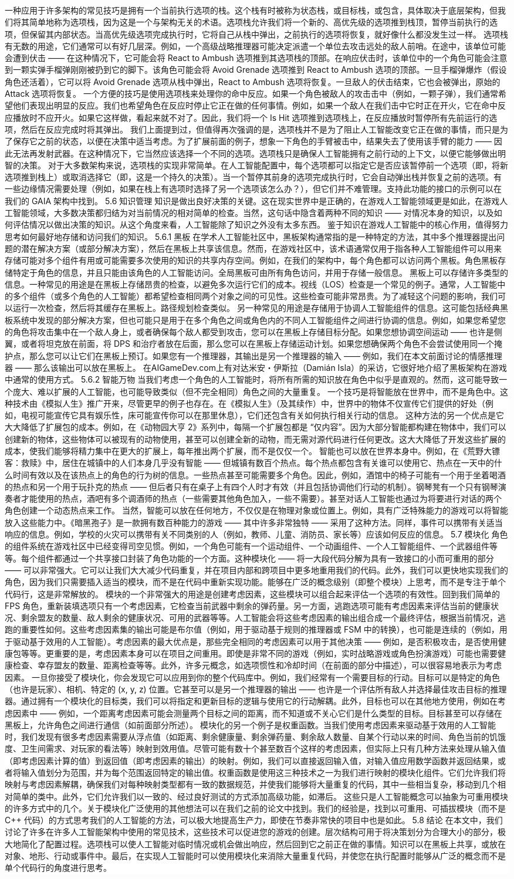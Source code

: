 一种应用于许多架构的常见技巧是拥有一个当前执行选项的栈。这个栈有时被称为状态栈，或目标栈，或包含，具体取决于底层架构，但我们将其简单地称为选项栈，因为这是一个与架构无关的术语。选项栈允许我们将一个新的、高优先级的选项推到栈顶，暂停当前执行的选项，但保留其内部状态。当高优先级选项完成执行时，它将自己从栈中弹出，之前执行的选项将恢复，就好像什么都没发生过一样。
选项栈有无数的用途，它们通常可以有好几层深。例如，一个高级战略推理器可能决定派遣一个单位去攻击远处的敌人前哨。在途中，该单位可能会遭到伏击 —— 在这种情况下，它可能会将 React to Ambush 选项推到其选项栈的顶部。在响应伏击时，该单位中的一个角色可能会注意到一颗实弹手榴弹刚刚被扔到它的脚下。该角色可能会将 Avoid Grenade 选项推到 React to Ambush 选项的顶部。一旦手榴弹爆炸（假设角色还活着），它可以将 Avoid Grenade 选项从栈中弹出，React to Ambush 选项将恢复。一旦敌人的伏击结束，它也会被弹出，原始的 Attack 选项将恢复。
一个方便的技巧是使用选项栈来处理你的命中反应。如果一个角色被敌人的攻击击中（例如，一颗子弹），我们通常希望他们表现出明显的反应。我们也希望角色在反应时停止它正在做的任何事情。例如，如果一个敌人在我们击中它时正在开火，它在命中反应播放时不应开火。如果它这样做，看起来就不对了。因此，我们将一个 Is Hit 选项推到选项栈上，在反应播放时暂停所有先前运行的选项，然后在反应完成时将其弹出。
我们上面提到过，但值得再次强调的是，选项栈并不是为了阻止人工智能改变它正在做的事情，而只是为了保存它之前的状态，以便在决策中适当考虑。为了扩展前面的例子，想象一下角色的手臂被击中，结果失去了使用该手臂的能力 —— 因此无法再发射武器。在这种情况下，它当然应该选择一个不同的选项。选项栈只是确保人工智能拥有之前行动的上下文，以便它能够做出明智的决策。
对于大多数架构来说，选项栈的实现非常简单。在人工智能配置中，每个选项都可以指定它是否应该暂停前一个选项（即，将新选项推到栈上）或取消选择它（即，这是一个持久的决策）。当一个暂停其前身的选项完成执行时，它会自动弹出栈并恢复之前的选项。有一些边缘情况需要处理（例如，如果在栈上有选项时选择了另一个选项该怎么办？），但它们并不难管理。支持此功能的接口的示例可以在我们的 GAIA 架构中找到。
5.6 知识管理
知识是做出良好决策的关键。这在现实世界中是正确的，在游戏人工智能领域更是如此，在游戏人工智能领域，大多数决策都归结为对当前情况的相对简单的检查。当然，这句话中隐含着两种不同的知识 —— 对情况本身的知识，以及如何评估情况以做出决策的知识。从这个角度来看，人工智能除了知识之外没有太多东西。
鉴于知识在游戏人工智能中的核心作用，值得努力思考如何最好地存储和访问我们的知识。
5.6.1 黑板
在学术人工智能社区中，黑板架构通常指的是一种特定的方法，其中多个推理器提出问题的潜在解决方案（或部分解决方案），然后在黑板上共享该信息。然而，在游戏社区中，该术语通常仅用于指各种人工智能组件可以用来存储可能对多个组件有用或可能需要多次使用的知识的共享内存空间。例如，在我们的架构中，每个角色都可以访问两个黑板。角色黑板存储特定于角色的信息，并且只能由该角色的人工智能访问。全局黑板可由所有角色访问，并用于存储一般信息。
黑板上可以存储许多类型的信息。一种常见的用途是在黑板上存储昂贵的检查，以避免多次运行它们的成本。视线（LOS）检查是一个常见的例子。通常，人工智能中的多个组件（或多个角色的人工智能）都希望检查相同两个对象之间的可见性。这些检查可能非常昂贵。为了减轻这个问题的影响，我们可以运行一次检查，然后将其缓存在黑板上。路径规划检查类似。
另一种常见的用途是存储用于协调人工智能组件的信息。这可能包括经典黑板系统中发现的部分解决方案，但也可能只是用于在多个角色之间或角色内的不同人工智能组件之间进行协调的信息。例如，如果您希望您的角色将攻击集中在一个敌人身上，或者确保每个敌人都受到攻击，您可以在黑板上存储目标分配。如果您想协调空间运动 —— 也许是侧翼，或者将坦克放在前面，将 DPS 和治疗者放在后面，那么您可以在黑板上存储运动计划。如果您想确保两个角色不会尝试使用同一个掩护点，那么您可以让它们在黑板上预订。如果您有一个推理器，其输出是另一个推理器的输入 —— 例如，我们在本文前面讨论的情感推理器 —— 那么该输出可以放在黑板上。
在AIGameDev.com上有对达米安・伊斯拉（Damián Isla）的采访，它很好地介绍了黑板架构在游戏中通常的使用方式。
5.6.2 智能万物
当我们考虑一个角色的人工智能时，将所有所需的知识放在角色中似乎是直观的。然而，这可能导致一个庞大、难以扩展的人工智能，也可能导致类似（但不完全相同）角色之间的大量重复。
一个技巧是将智能放在世界中，而不是角色中。这种技术由《模拟人生》推广开来，尽管更早的例子也存在。在《模拟人生》（及其续作）中，世界中的物体不仅宣传它们提供的好处（例如，电视可能宣传它具有娱乐性，床可能宣传你可以在那里休息），它们还包含有关如何执行相关行动的信息。
这种方法的另一个优点是它大大降低了扩展包的成本。例如，在《动物园大亨 2》系列中，每隔一个扩展包都是 “仅内容”。因为大部分智能都构建在物体中，我们可以创建新的物体，这些物体可以被现有的动物使用，甚至可以创建全新的动物，而无需对源代码进行任何更改。这大大降低了开发这些扩展的成本，使我们能够将精力集中在更大的扩展上，每年推出两个扩展，而不是仅仅一个。
智能也可以放在世界本身中。例如，在《荒野大镖客：救赎》中，居住在城镇中的人们本身几乎没有智能 —— 但城镇有数百个热点。每个热点都包含有关谁可以使用它、热点在一天中的什么时间有效以及在该热点上的角色的行为树的信息。一些热点甚至可能需要多个角色。因此，例如，酒馆中的椅子可能有一个用于坐着喝酒的热点和另一个用于玩扑克的热点 —— 但后者只有在桌子上有四个人时才有效（并且包括协调他们行动的机制）。钢琴凳有一个只有钢琴演奏者才能使用的热点，酒吧有多个调酒师的热点（一些需要其他角色加入，一些不需要）。甚至对话人工智能也通过为将要进行对话的两个角色创建一个动态热点来工作。
当然，智能可以放在任何地方，不仅仅是在物理对象或位置上。例如，具有广泛特殊能力的游戏可以将智能放入这些能力中。《暗黑孢子》是一款拥有数百种能力的游戏 —— 其中许多非常独特 —— 采用了这种方法。同样，事件可以携带有关适当响应的信息。例如，学校的火灾可以携带有关不同类别的人（例如，教师、儿童、消防员、家长等）应该如何反应的信息。
5.7 模块化
角色的组件系统在游戏社区中已经变得司空见惯。例如，一个角色可能有一个运动组件、一个动画组件、一个人工智能组件、一个武器组件等等。每个组件都通过一个共享接口封装了角色功能的一个方面。这种模块化 —— 将一大段代码分解为具有一致接口的小而可重用的部分 —— 可以非常强大。它可以让我们大大减少代码重复，并在项目内部和跨项目中更多地重用我们的代码。此外，我们可以更快地实现我们的角色，因为我们只需要插入适当的模块，而不是在代码中重新实现功能。能够在广泛的概念级别（即整个模块）上思考，而不是专注于单个代码行，这是非常解放的。
模块的一个非常强大的用途是创建考虑因素，这些模块可以组合起来评估一个选项的有效性。回到我们简单的 FPS 角色，重新装填选项只有一个考虑因素，它检查当前武器中剩余的弹药量。另一方面，逃跑选项可能有考虑因素来评估当前的健康状况、剩余盟友的数量、敌人剩余的健康状况、可用的武器等等。人工智能会将这些考虑因素的输出组合成一个最终评估，根据当前情况，逃跑的重要性如何。这些考虑因素集的输出可能是布尔值（例如，用于驱动基于规则的推理器或 FSM 中的转换），也可能是连续的（例如，用于驱动基于效用的人工智能）。考虑因素的最大优点是，那些完全相同的考虑因素可以用于其他决策 —— 例如，是否积极攻击，是否使用健康包等等。更重要的是，考虑因素本身可以在项目之间重用。即使是非常不同的游戏（例如，实时战略游戏或角色扮演游戏）可能也需要健康检查、幸存盟友的数量、距离检查等等。此外，许多元概念，如选项惯性和冷却时间（在前面的部分中描述），可以很容易地表示为考虑因素。
一旦你接受了模块化，你会发现它可以应用到你的整个代码库中。例如，我们经常有一个需要目标的行动。目标可以是特定的角色（也许是玩家）、相机、特定的 (x, y, z) 位置。它甚至可以是另一个推理器的输出 —— 也许是一个评估所有敌人并选择最佳攻击目标的推理器。通过拥有一个模块化的目标类，我们可以将指定和更新目标的逻辑与使用它的行动解耦。此外，目标也可以在其他地方使用，例如在考虑因素中 —— 例如，一个距离考虑因素可能会测量两个目标之间的距离，而不知道或不关心它们是什么类型的目标。目标甚至可以存储在黑板上，允许角色之间进行通信（如前面部分所述）。
模块化的另一个例子是权重函数。当我们使用考虑因素来驱动基于效用的人工智能时，我们发现有很多考虑因素需要从浮点值（如距离、剩余健康量、剩余弹药量、剩余敌人数量、自某个行动以来的时间、角色当前的饥饿度、卫生间需求、对玩家的看法等）映射到效用值。尽管可能有数十个甚至数百个这样的考虑因素，但实际上只有几种方法来处理从输入值（即考虑因素计算的值）到返回值（即考虑因素的输出）的映射。例如，我们可以直接返回输入值，对输入值应用数学函数并返回结果，或者将输入值划分为范围，并为每个范围返回特定的输出值。权重函数是使用这三种技术之一为我们进行映射的模块化组件。它们允许我们将映射与考虑因素解耦，确保我们对每种映射类型都有一致的数据规范，并使我们能够将大量重复的代码，其中一些相当复杂，移动到几个相对简单的类中。此外，它们允许我们以一致的、经过良好测试的方式添加高级功能，如滞后。
这些只是人工智能概念可以抽象为可重用模块的许多方式中的几个。关于模块化广泛使用的其他想法可以在我们之前的论文中找到。我们的经验是，找到以可重用、可插拔模块（而不是 C++ 代码）的方式思考我们的人工智能的方法，可以极大地提高生产力，即使在节奏非常快的项目中也是如此。
5.8 结论
在本文中，我们讨论了许多在许多人工智能架构中使用的常见技术，这些技术可以促进您的游戏的创建。层次结构可用于将决策划分为合理大小的部分，极大地简化了配置过程。选项栈可以使人工智能对临时情况或机会做出响应，然后回到它之前正在做的事情。知识可以在黑板上共享，或放在对象、地形、行动或事件中。最后，在实现人工智能时可以使用模块化来消除大量重复代码，并使您在执行配置时能够从广泛的概念而不是单个代码行的角度进行思考。